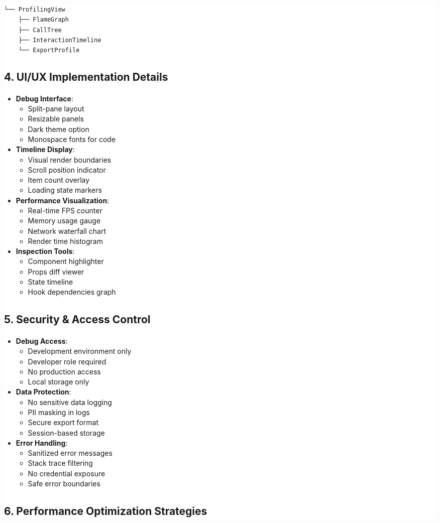 ```
└── ProfilingView
    ├── FlameGraph
    ├── CallTree
    ├── InteractionTimeline
    └── ExportProfile
```

## 4. UI/UX Implementation Details

- **Debug Interface**:
  - Split-pane layout
  - Resizable panels
  - Dark theme option
  - Monospace fonts for code
- **Timeline Display**:
  - Visual render boundaries
  - Scroll position indicator
  - Item count overlay
  - Loading state markers
- **Performance Visualization**:
  - Real-time FPS counter
  - Memory usage gauge
  - Network waterfall chart
  - Render time histogram
- **Inspection Tools**:
  - Component highlighter
  - Props diff viewer
  - State timeline
  - Hook dependencies graph

## 5. Security & Access Control

- **Debug Access**:
  - Development environment only
  - Developer role required
  - No production access
  - Local storage only
- **Data Protection**:
  - No sensitive data logging
  - PII masking in logs
  - Secure export format
  - Session-based storage
- **Error Handling**:
  - Sanitized error messages
  - Stack trace filtering
  - No credential exposure
  - Safe error boundaries

## 6. Performance Optimization Strategies
